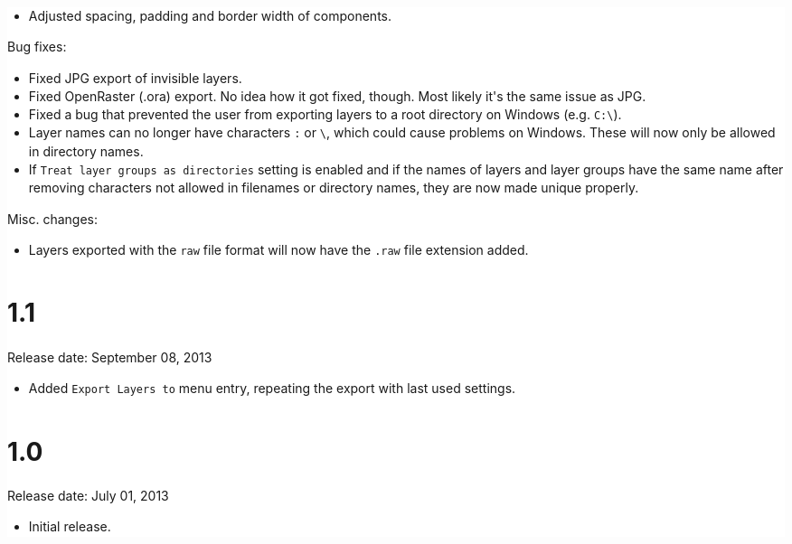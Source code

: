 * Adjusted spacing, padding and border width of components.

Bug fixes:
* Fixed JPG export of invisible layers.
* Fixed OpenRaster (.ora) export. No idea how it got fixed, though. Most likely it's the same issue as JPG.
* Fixed a bug that prevented the user from exporting layers to a root directory on Windows (e.g. `C:\`).
* Layer names can no longer have characters `:` or `\`, which could cause problems on Windows.
These will now only be allowed in directory names.
* If `Treat layer groups as directories` setting is enabled and if the names of layers and layer groups have the same name after removing characters not allowed in filenames or directory names, they are now made unique properly.

Misc. changes:
* Layers exported with the `raw` file format will now have the `.raw` file extension added.


1.1
===

Release date: September 08, 2013

* Added `Export Layers to` menu entry, repeating the export with last used settings.


1.0
===

Release date: July 01, 2013

* Initial release.
